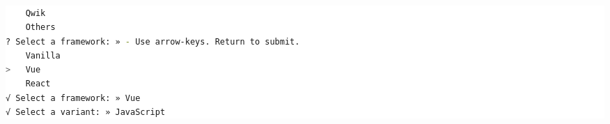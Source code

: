 ```sh
    Qwik
    Others
? Select a framework: » - Use arrow-keys. Return to submit.
    Vanilla
>   Vue
    React
√ Select a framework: » Vue
√ Select a variant: » JavaScript
```

